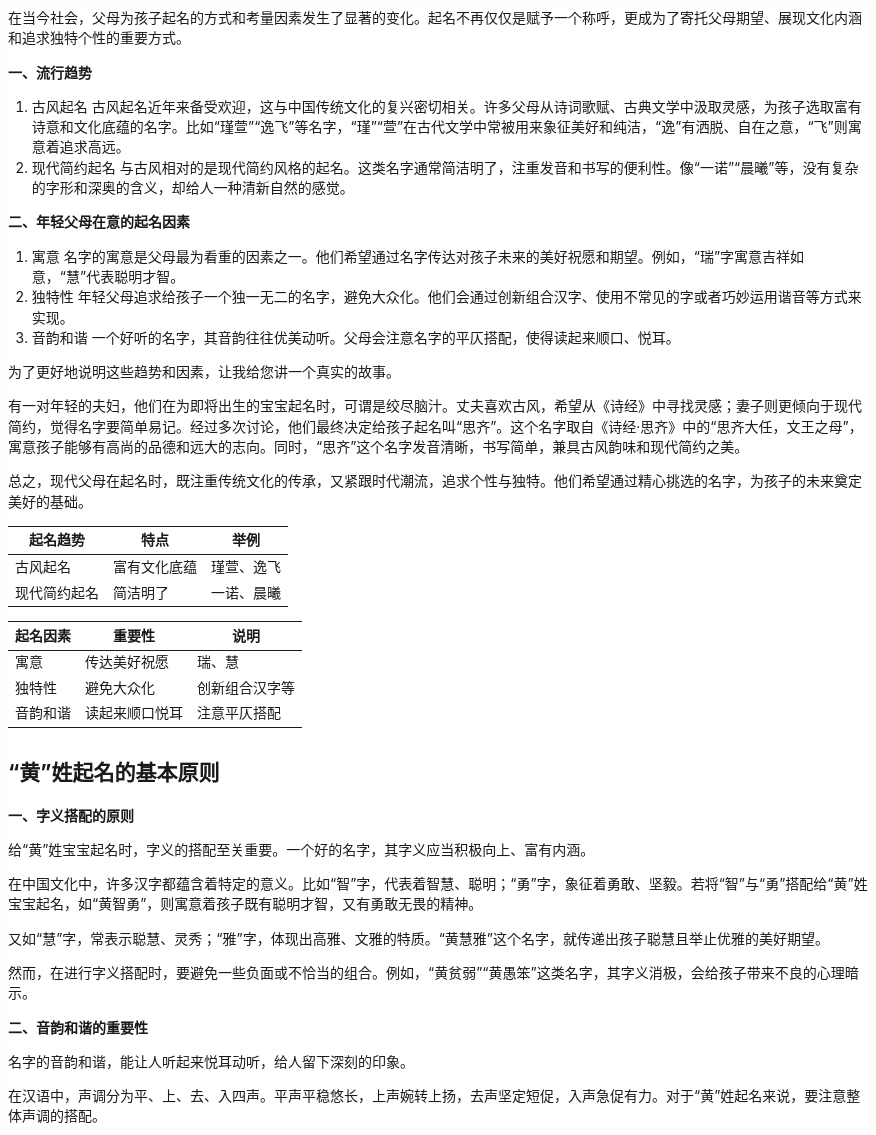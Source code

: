 在当今社会，父母为孩子起名的方式和考量因素发生了显著的变化。起名不再仅仅是赋予一个称呼，更成为了寄托父母期望、展现文化内涵和追求独特个性的重要方式。

**一、流行趋势**

1. 古风起名
古风起名近年来备受欢迎，这与中国传统文化的复兴密切相关。许多父母从诗词歌赋、古典文学中汲取灵感，为孩子选取富有诗意和文化底蕴的名字。比如“瑾萱”“逸飞”等名字，“瑾”“萱”在古代文学中常被用来象征美好和纯洁，“逸”有洒脱、自在之意，“飞”则寓意着追求高远。
2. 现代简约起名
与古风相对的是现代简约风格的起名。这类名字通常简洁明了，注重发音和书写的便利性。像“一诺”“晨曦”等，没有复杂的字形和深奥的含义，却给人一种清新自然的感觉。

**二、年轻父母在意的起名因素**

1. 寓意
名字的寓意是父母最为看重的因素之一。他们希望通过名字传达对孩子未来的美好祝愿和期望。例如，“瑞”字寓意吉祥如意，“慧”代表聪明才智。
2. 独特性
年轻父母追求给孩子一个独一无二的名字，避免大众化。他们会通过创新组合汉字、使用不常见的字或者巧妙运用谐音等方式来实现。
3. 音韵和谐
一个好听的名字，其音韵往往优美动听。父母会注意名字的平仄搭配，使得读起来顺口、悦耳。

为了更好地说明这些趋势和因素，让我给您讲一个真实的故事。

有一对年轻的夫妇，他们在为即将出生的宝宝起名时，可谓是绞尽脑汁。丈夫喜欢古风，希望从《诗经》中寻找灵感；妻子则更倾向于现代简约，觉得名字要简单易记。经过多次讨论，他们最终决定给孩子起名叫“思齐”。这个名字取自《诗经·思齐》中的“思齐大任，文王之母”，寓意孩子能够有高尚的品德和远大的志向。同时，“思齐”这个名字发音清晰，书写简单，兼具古风韵味和现代简约之美。

总之，现代父母在起名时，既注重传统文化的传承，又紧跟时代潮流，追求个性与独特。他们希望通过精心挑选的名字，为孩子的未来奠定美好的基础。

|起名趋势|特点|举例|
|----|----|----|
|古风起名|富有文化底蕴|瑾萱、逸飞|
|现代简约起名|简洁明了|一诺、晨曦|

|起名因素|重要性|说明|
|----|----|----|
|寓意|传达美好祝愿|瑞、慧|
|独特性|避免大众化|创新组合汉字等|
|音韵和谐|读起来顺口悦耳|注意平仄搭配|
## “黄”姓起名的基本原则

**一、字义搭配的原则**

给“黄”姓宝宝起名时，字义的搭配至关重要。一个好的名字，其字义应当积极向上、富有内涵。

在中国文化中，许多汉字都蕴含着特定的意义。比如“智”字，代表着智慧、聪明；“勇”字，象征着勇敢、坚毅。若将“智”与“勇”搭配给“黄”姓宝宝起名，如“黄智勇”，则寓意着孩子既有聪明才智，又有勇敢无畏的精神。

又如“慧”字，常表示聪慧、灵秀；“雅”字，体现出高雅、文雅的特质。“黄慧雅”这个名字，就传递出孩子聪慧且举止优雅的美好期望。

然而，在进行字义搭配时，要避免一些负面或不恰当的组合。例如，“黄贫弱”“黄愚笨”这类名字，其字义消极，会给孩子带来不良的心理暗示。

**二、音韵和谐的重要性**

名字的音韵和谐，能让人听起来悦耳动听，给人留下深刻的印象。

在汉语中，声调分为平、上、去、入四声。平声平稳悠长，上声婉转上扬，去声坚定短促，入声急促有力。对于“黄”姓起名来说，要注意整体声调的搭配。
